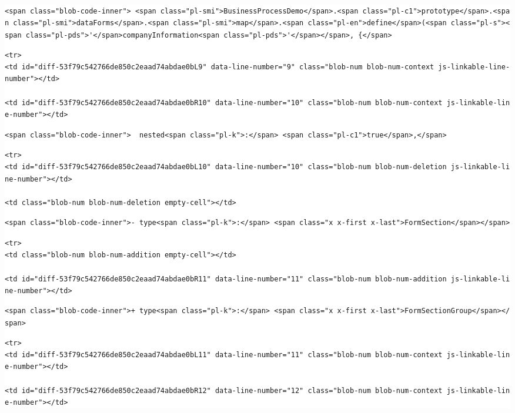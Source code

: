     <span class="blob-code-inner"> <span class="pl-smi">BusinessProcessDemo</span>.<span class="pl-c1">prototype</span>.<span class="pl-smi">dataForms</span>.<span class="pl-smi">map</span>.<span class="pl-en">define</span>(<span class="pl-s"><span class="pl-pds">'</span>companyInformation<span class="pl-pds">'</span></span>, {</span>

  </td>
</tr>


    <tr>
    <td id="diff-53f79c542766de850c2eaad74abdae0bL9" data-line-number="9" class="blob-num blob-num-context js-linkable-line-number"></td>

    <td id="diff-53f79c542766de850c2eaad74abdae0bR10" data-line-number="10" class="blob-num blob-num-context js-linkable-line-number"></td>

  <td class="blob-code blob-code-context">

    <span class="blob-code-inner"> 	nested<span class="pl-k">:</span> <span class="pl-c1">true</span>,</span>

  </td>
</tr>


    <tr>
    <td id="diff-53f79c542766de850c2eaad74abdae0bL10" data-line-number="10" class="blob-num blob-num-deletion js-linkable-line-number"></td>

    <td class="blob-num blob-num-deletion empty-cell"></td>

  <td class="blob-code blob-code-deletion">

    <span class="blob-code-inner">-	type<span class="pl-k">:</span> <span class="x x-first x-last">FormSection</span></span>

  </td>
</tr>


    <tr>
    <td class="blob-num blob-num-addition empty-cell"></td>

    <td id="diff-53f79c542766de850c2eaad74abdae0bR11" data-line-number="11" class="blob-num blob-num-addition js-linkable-line-number"></td>

  <td class="blob-code blob-code-addition">

    <span class="blob-code-inner">+	type<span class="pl-k">:</span> <span class="x x-first x-last">FormSectionGroup</span></span>

  </td>
</tr>


    <tr>
    <td id="diff-53f79c542766de850c2eaad74abdae0bL11" data-line-number="11" class="blob-num blob-num-context js-linkable-line-number"></td>

    <td id="diff-53f79c542766de850c2eaad74abdae0bR12" data-line-number="12" class="blob-num blob-num-context js-linkable-line-number"></td>
